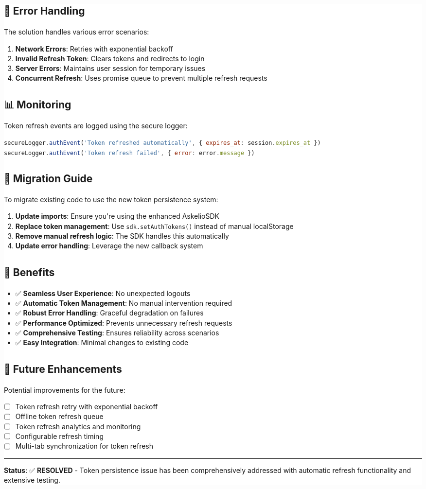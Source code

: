 ## 🚨 Error Handling

The solution handles various error scenarios:

1. **Network Errors**: Retries with exponential backoff
2. **Invalid Refresh Token**: Clears tokens and redirects to login
3. **Server Errors**: Maintains user session for temporary issues
4. **Concurrent Refresh**: Uses promise queue to prevent multiple refresh requests

## 📊 Monitoring

Token refresh events are logged using the secure logger:

```javascript
secureLogger.authEvent('Token refreshed automatically', { expires_at: session.expires_at })
secureLogger.authEvent('Token refresh failed', { error: error.message })
```

## 🔄 Migration Guide

To migrate existing code to use the new token persistence system:

1. **Update imports**: Ensure you're using the enhanced AskelioSDK
2. **Replace token management**: Use `sdk.setAuthTokens()` instead of manual localStorage
3. **Remove manual refresh logic**: The SDK handles this automatically
4. **Update error handling**: Leverage the new callback system

## 🎉 Benefits

- ✅ **Seamless User Experience**: No unexpected logouts
- ✅ **Automatic Token Management**: No manual intervention required
- ✅ **Robust Error Handling**: Graceful degradation on failures
- ✅ **Performance Optimized**: Prevents unnecessary refresh requests
- ✅ **Comprehensive Testing**: Ensures reliability across scenarios
- ✅ **Easy Integration**: Minimal changes to existing code

## 🔮 Future Enhancements

Potential improvements for the future:

- [ ] Token refresh retry with exponential backoff
- [ ] Offline token refresh queue
- [ ] Token refresh analytics and monitoring
- [ ] Configurable refresh timing
- [ ] Multi-tab synchronization for token refresh

---

**Status**: ✅ **RESOLVED** - Token persistence issue has been comprehensively addressed with automatic refresh functionality and extensive testing.
